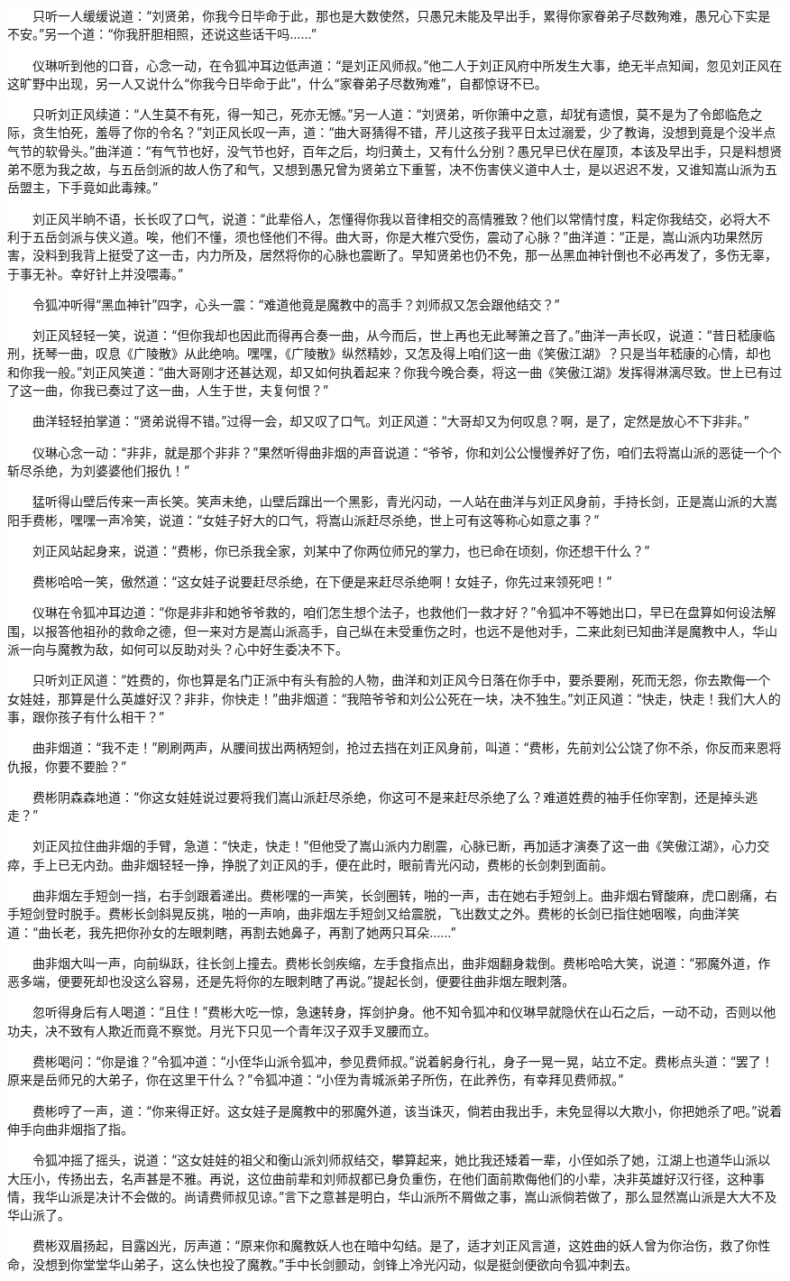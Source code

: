 　　只听一人缓缓说道：“刘贤弟，你我今日毕命于此，那也是大数使然，只愚兄未能及早出手，累得你家眷弟子尽数殉难，愚兄心下实是不安。”另一个道：“你我肝胆相照，还说这些话干吗……”

　　仪琳听到他的口音，心念一动，在令狐冲耳边低声道：“是刘正风师叔。”他二人于刘正风府中所发生大事，绝无半点知闻，忽见刘正风在这旷野中出现，另一人又说什么“你我今日毕命于此”，什么“家眷弟子尽数殉难”，自都惊讶不已。

　　只听刘正风续道：“人生莫不有死，得一知己，死亦无憾。”另一人道：“刘贤弟，听你箫中之意，却犹有遗恨，莫不是为了令郎临危之际，贪生怕死，羞辱了你的令名？”刘正风长叹一声，道：“曲大哥猜得不错，芹儿这孩子我平日太过溺爱，少了教诲，没想到竟是个没半点气节的软骨头。”曲洋道：“有气节也好，没气节也好，百年之后，均归黄土，又有什么分别？愚兄早已伏在屋顶，本该及早出手，只是料想贤弟不愿为我之故，与五岳剑派的故人伤了和气，又想到愚兄曾为贤弟立下重誓，决不伤害侠义道中人士，是以迟迟不发，又谁知嵩山派为五岳盟主，下手竟如此毒辣。”

　　刘正风半晌不语，长长叹了口气，说道：“此辈俗人，怎懂得你我以音律相交的高情雅致？他们以常情忖度，料定你我结交，必将大不利于五岳剑派与侠义道。唉，他们不懂，须也怪他们不得。曲大哥，你是大椎穴受伤，震动了心脉？”曲洋道：“正是，嵩山派内功果然厉害，没料到我背上挺受了这一击，内力所及，居然将你的心脉也震断了。早知贤弟也仍不免，那一丛黑血神针倒也不必再发了，多伤无辜，于事无补。幸好针上并没喂毒。”

　　令狐冲听得“黑血神针”四字，心头一震：“难道他竟是魔教中的高手？刘师叔又怎会跟他结交？”

　　刘正风轻轻一笑，说道：“但你我却也因此而得再合奏一曲，从今而后，世上再也无此琴箫之音了。”曲洋一声长叹，说道：“昔日嵇康临刑，抚琴一曲，叹息《广陵散》从此绝响。嘿嘿，《广陵散》纵然精妙，又怎及得上咱们这一曲《笑傲江湖》？只是当年嵇康的心情，却也和你我一般。”刘正风笑道：“曲大哥刚才还甚达观，却又如何执着起来？你我今晚合奏，将这一曲《笑傲江湖》发挥得淋漓尽致。世上已有过了这一曲，你我已奏过了这一曲，人生于世，夫复何恨？”

　　曲洋轻轻拍掌道：“贤弟说得不错。”过得一会，却又叹了口气。刘正风道：“大哥却又为何叹息？啊，是了，定然是放心不下非非。”

　　仪琳心念一动：“非非，就是那个非非？”果然听得曲非烟的声音说道：“爷爷，你和刘公公慢慢养好了伤，咱们去将嵩山派的恶徒一个个斩尽杀绝，为刘婆婆他们报仇！”

　　猛听得山壁后传来一声长笑。笑声未绝，山壁后蹿出一个黑影，青光闪动，一人站在曲洋与刘正风身前，手持长剑，正是嵩山派的大嵩阳手费彬，嘿嘿一声冷笑，说道：“女娃子好大的口气，将嵩山派赶尽杀绝，世上可有这等称心如意之事？”

　　刘正风站起身来，说道：“费彬，你已杀我全家，刘某中了你两位师兄的掌力，也已命在顷刻，你还想干什么？”

　　费彬哈哈一笑，傲然道：“这女娃子说要赶尽杀绝，在下便是来赶尽杀绝啊！女娃子，你先过来领死吧！”

　　仪琳在令狐冲耳边道：“你是非非和她爷爷救的，咱们怎生想个法子，也救他们一救才好？”令狐冲不等她出口，早已在盘算如何设法解围，以报答他祖孙的救命之德，但一来对方是嵩山派高手，自己纵在未受重伤之时，也远不是他对手，二来此刻已知曲洋是魔教中人，华山派一向与魔教为敌，如何可以反助对头？心中好生委决不下。

　　只听刘正风道：“姓费的，你也算是名门正派中有头有脸的人物，曲洋和刘正风今日落在你手中，要杀要剐，死而无怨，你去欺侮一个女娃娃，那算是什么英雄好汉？非非，你快走！”曲非烟道：“我陪爷爷和刘公公死在一块，决不独生。”刘正风道：“快走，快走！我们大人的事，跟你孩子有什么相干？”

　　曲非烟道：“我不走！”刷刷两声，从腰间拔出两柄短剑，抢过去挡在刘正风身前，叫道：“费彬，先前刘公公饶了你不杀，你反而来恩将仇报，你要不要脸？”

　　费彬阴森森地道：“你这女娃娃说过要将我们嵩山派赶尽杀绝，你这可不是来赶尽杀绝了么？难道姓费的袖手任你宰割，还是掉头逃走？”

　　刘正风拉住曲非烟的手臂，急道：“快走，快走！”但他受了嵩山派内力剧震，心脉已断，再加适才演奏了这一曲《笑傲江湖》，心力交瘁，手上已无内劲。曲非烟轻轻一挣，挣脱了刘正风的手，便在此时，眼前青光闪动，费彬的长剑刺到面前。

　　曲非烟左手短剑一挡，右手剑跟着递出。费彬嘿的一声笑，长剑圈转，啪的一声，击在她右手短剑上。曲非烟右臂酸麻，虎口剧痛，右手短剑登时脱手。费彬长剑斜晃反挑，啪的一声响，曲非烟左手短剑又给震脱，飞出数丈之外。费彬的长剑已指住她咽喉，向曲洋笑道：“曲长老，我先把你孙女的左眼刺瞎，再割去她鼻子，再割了她两只耳朵……”

　　曲非烟大叫一声，向前纵跃，往长剑上撞去。费彬长剑疾缩，左手食指点出，曲非烟翻身栽倒。费彬哈哈大笑，说道：“邪魔外道，作恶多端，便要死却也没这么容易，还是先将你的左眼刺瞎了再说。”提起长剑，便要往曲非烟左眼刺落。

　　忽听得身后有人喝道：“且住！”费彬大吃一惊，急速转身，挥剑护身。他不知令狐冲和仪琳早就隐伏在山石之后，一动不动，否则以他功夫，决不致有人欺近而竟不察觉。月光下只见一个青年汉子双手叉腰而立。

　　费彬喝问：“你是谁？”令狐冲道：“小侄华山派令狐冲，参见费师叔。”说着躬身行礼，身子一晃一晃，站立不定。费彬点头道：“罢了！原来是岳师兄的大弟子，你在这里干什么？”令狐冲道：“小侄为青城派弟子所伤，在此养伤，有幸拜见费师叔。”

　　费彬哼了一声，道：“你来得正好。这女娃子是魔教中的邪魔外道，该当诛灭，倘若由我出手，未免显得以大欺小，你把她杀了吧。”说着伸手向曲非烟指了指。

　　令狐冲摇了摇头，说道：“这女娃娃的祖父和衡山派刘师叔结交，攀算起来，她比我还矮着一辈，小侄如杀了她，江湖上也道华山派以大压小，传扬出去，名声甚是不雅。再说，这位曲前辈和刘师叔都已身负重伤，在他们面前欺侮他们的小辈，决非英雄好汉行径，这种事情，我华山派是决计不会做的。尚请费师叔见谅。”言下之意甚是明白，华山派所不屑做之事，嵩山派倘若做了，那么显然嵩山派是大大不及华山派了。

　　费彬双眉扬起，目露凶光，厉声道：“原来你和魔教妖人也在暗中勾结。是了，适才刘正风言道，这姓曲的妖人曾为你治伤，救了你性命，没想到你堂堂华山弟子，这么快也投了魔教。”手中长剑颤动，剑锋上冷光闪动，似是挺剑便欲向令狐冲刺去。
